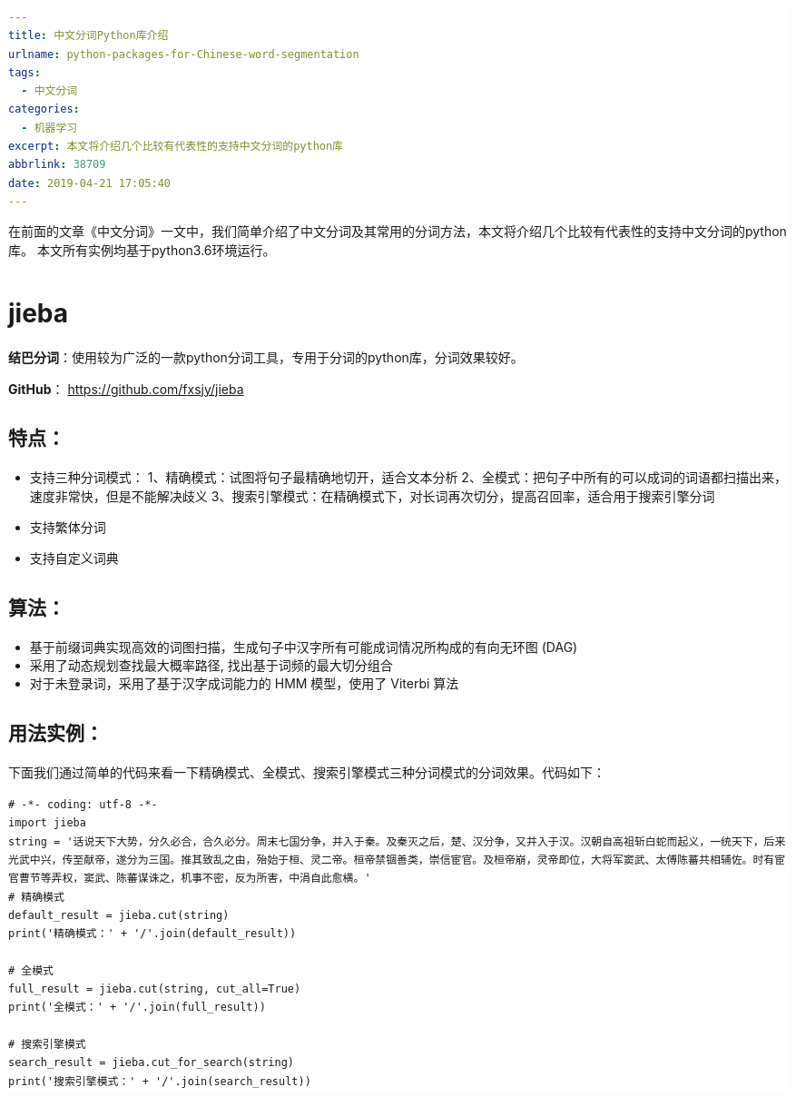 ```yaml
---
title: 中文分词Python库介绍
urlname: python-packages-for-Chinese-word-segmentation
tags:
  - 中文分词
categories:
  - 机器学习
excerpt: 本文将介绍几个比较有代表性的支持中文分词的python库
abbrlink: 38709
date: 2019-04-21 17:05:40
---
```


在前面的文章《中文分词》一文中，我们简单介绍了中文分词及其常用的分词方法，本文将介绍几个比较有代表性的支持中文分词的python库。
本文所有实例均基于python3.6环境运行。

# jieba  

**结巴分词**：使用较为广泛的一款python分词工具，专用于分词的python库，分词效果较好。

**GitHub**： https://github.com/fxsjy/jieba

## 特点：
* 支持三种分词模式：
  1、精确模式：试图将句子最精确地切开，适合文本分析
  2、全模式：把句子中所有的可以成词的词语都扫描出来，速度非常快，但是不能解决歧义
  3、搜索引擎模式：在精确模式下，对长词再次切分，提高召回率，适合用于搜索引擎分词

* 支持繁体分词
* 支持自定义词典

## 算法：
- 基于前缀词典实现高效的词图扫描，生成句子中汉字所有可能成词情况所构成的有向无环图 (DAG)
- 采用了动态规划查找最大概率路径, 找出基于词频的最大切分组合
- 对于未登录词，采用了基于汉字成词能力的 HMM 模型，使用了 Viterbi 算法

## 用法实例：
下面我们通过简单的代码来看一下精确模式、全模式、搜索引擎模式三种分词模式的分词效果。代码如下：
```
# -*- coding: utf-8 -*-
import jieba
string = '话说天下大势，分久必合，合久必分。周末七国分争，并入于秦。及秦灭之后，楚、汉分争，又并入于汉。汉朝自高祖斩白蛇而起义，一统天下，后来光武中兴，传至献帝，遂分为三国。推其致乱之由，殆始于桓、灵二帝。桓帝禁锢善类，崇信宦官。及桓帝崩，灵帝即位，大将军窦武、太傅陈蕃共相辅佐。时有宦官曹节等弄权，窦武、陈蕃谋诛之，机事不密，反为所害，中涓自此愈横。'
# 精确模式
default_result = jieba.cut(string)
print('精确模式：' + '/'.join(default_result))

# 全模式
full_result = jieba.cut(string, cut_all=True)
print('全模式：' + '/'.join(full_result))

# 搜索引擎模式
search_result = jieba.cut_for_search(string)
print('搜索引擎模式：' + '/'.join(search_result))
```
